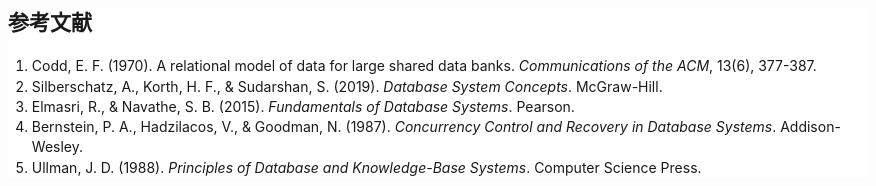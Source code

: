 
## 参考文献

1. Codd, E. F. (1970). A relational model of data for large shared data banks. *Communications of the ACM*, 13(6), 377-387.
2. Silberschatz, A., Korth, H. F., & Sudarshan, S. (2019). *Database System Concepts*. McGraw-Hill.
3. Elmasri, R., & Navathe, S. B. (2015). *Fundamentals of Database Systems*. Pearson.
4. Bernstein, P. A., Hadzilacos, V., & Goodman, N. (1987). *Concurrency Control and Recovery in Database Systems*. Addison-Wesley.
5. Ullman, J. D. (1988). *Principles of Database and Knowledge-Base Systems*. Computer Science Press. 